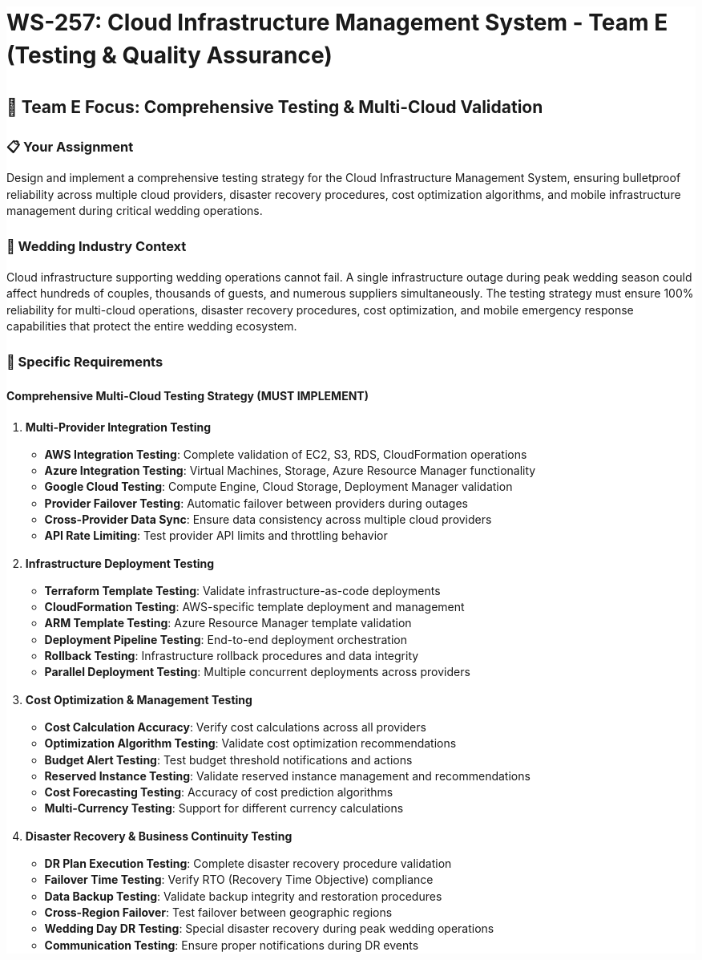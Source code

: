 # WS-257: Cloud Infrastructure Management System - Team E (Testing & Quality Assurance)

## 🎯 Team E Focus: Comprehensive Testing & Multi-Cloud Validation

### 📋 Your Assignment
Design and implement a comprehensive testing strategy for the Cloud Infrastructure Management System, ensuring bulletproof reliability across multiple cloud providers, disaster recovery procedures, cost optimization algorithms, and mobile infrastructure management during critical wedding operations.

### 🎪 Wedding Industry Context
Cloud infrastructure supporting wedding operations cannot fail. A single infrastructure outage during peak wedding season could affect hundreds of couples, thousands of guests, and numerous suppliers simultaneously. The testing strategy must ensure 100% reliability for multi-cloud operations, disaster recovery procedures, cost optimization, and mobile emergency response capabilities that protect the entire wedding ecosystem.

### 🎯 Specific Requirements

#### Comprehensive Multi-Cloud Testing Strategy (MUST IMPLEMENT)

1. **Multi-Provider Integration Testing**
   - **AWS Integration Testing**: Complete validation of EC2, S3, RDS, CloudFormation operations
   - **Azure Integration Testing**: Virtual Machines, Storage, Azure Resource Manager functionality
   - **Google Cloud Testing**: Compute Engine, Cloud Storage, Deployment Manager validation
   - **Provider Failover Testing**: Automatic failover between providers during outages
   - **Cross-Provider Data Sync**: Ensure data consistency across multiple cloud providers
   - **API Rate Limiting**: Test provider API limits and throttling behavior

2. **Infrastructure Deployment Testing**
   - **Terraform Template Testing**: Validate infrastructure-as-code deployments
   - **CloudFormation Testing**: AWS-specific template deployment and management
   - **ARM Template Testing**: Azure Resource Manager template validation
   - **Deployment Pipeline Testing**: End-to-end deployment orchestration
   - **Rollback Testing**: Infrastructure rollback procedures and data integrity
   - **Parallel Deployment Testing**: Multiple concurrent deployments across providers

3. **Cost Optimization & Management Testing**
   - **Cost Calculation Accuracy**: Verify cost calculations across all providers
   - **Optimization Algorithm Testing**: Validate cost optimization recommendations
   - **Budget Alert Testing**: Test budget threshold notifications and actions
   - **Reserved Instance Testing**: Validate reserved instance management and recommendations
   - **Cost Forecasting Testing**: Accuracy of cost prediction algorithms
   - **Multi-Currency Testing**: Support for different currency calculations

4. **Disaster Recovery & Business Continuity Testing**
   - **DR Plan Execution Testing**: Complete disaster recovery procedure validation
   - **Failover Time Testing**: Verify RTO (Recovery Time Objective) compliance
   - **Data Backup Testing**: Validate backup integrity and restoration procedures
   - **Cross-Region Failover**: Test failover between geographic regions
   - **Wedding Day DR Testing**: Special disaster recovery during peak wedding operations
   - **Communication Testing**: Ensure proper notifications during DR events
